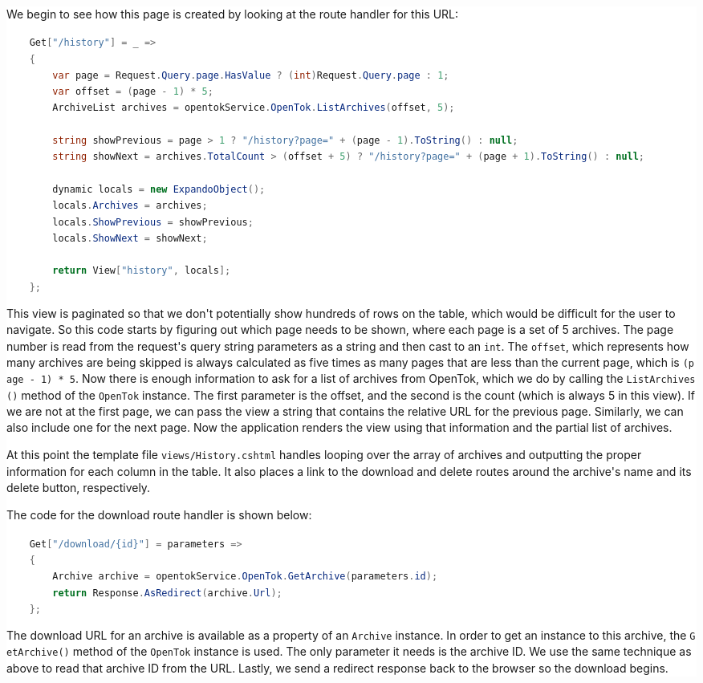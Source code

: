 We begin to see how this page is created by looking at the route handler for this URL:

```csharp
    Get["/history"] = _ =>
    {
        var page = Request.Query.page.HasValue ? (int)Request.Query.page : 1;
        var offset = (page - 1) * 5;
        ArchiveList archives = opentokService.OpenTok.ListArchives(offset, 5);

        string showPrevious = page > 1 ? "/history?page=" + (page - 1).ToString() : null;
        string showNext = archives.TotalCount > (offset + 5) ? "/history?page=" + (page + 1).ToString() : null;

        dynamic locals = new ExpandoObject();
        locals.Archives = archives;
        locals.ShowPrevious = showPrevious;
        locals.ShowNext = showNext;

        return View["history", locals];
    };
```

This view is paginated so that we don't potentially show hundreds of rows on the table, which would
be difficult for the user to navigate. So this code starts by figuring out which page needs to be
shown, where each page is a set of 5 archives. The page number is read from the request's query
string parameters as a string and then cast to an `int`. The `offset`, which represents how many
archives are being skipped is always calculated as five times as many pages that are less than the current
page, which is `(page - 1) * 5`. Now there is enough information to ask for a list of archives from
OpenTok, which we do by calling the `ListArchives()` method of the `OpenTok` instance. The first
parameter is the offset, and the second is the count (which is always 5 in this view). If we are not
at the first page, we can pass the view a string that contains the relative URL for the previous
page. Similarly, we can also include one for the next page. Now the application renders the view
using that information and the partial list of archives.

At this point the template file `views/History.cshtml` handles looping over the array of archives and
outputting the proper information for each column in the table. It also places a link to the download
and delete routes around the archive's name and its delete button, respectively.

The code for the download route handler is shown below:

```csharp
    Get["/download/{id}"] = parameters =>
    {
        Archive archive = opentokService.OpenTok.GetArchive(parameters.id);
        return Response.AsRedirect(archive.Url);
    };
```

The download URL for an archive is available as a property of an `Archive` instance. In order to get
an instance to this archive, the `GetArchive()` method of the `OpenTok` instance is used. The only
parameter it needs is the archive ID. We use the same technique as above to read that archive ID
from the URL. Lastly, we send a redirect response back to the browser so the download begins.
